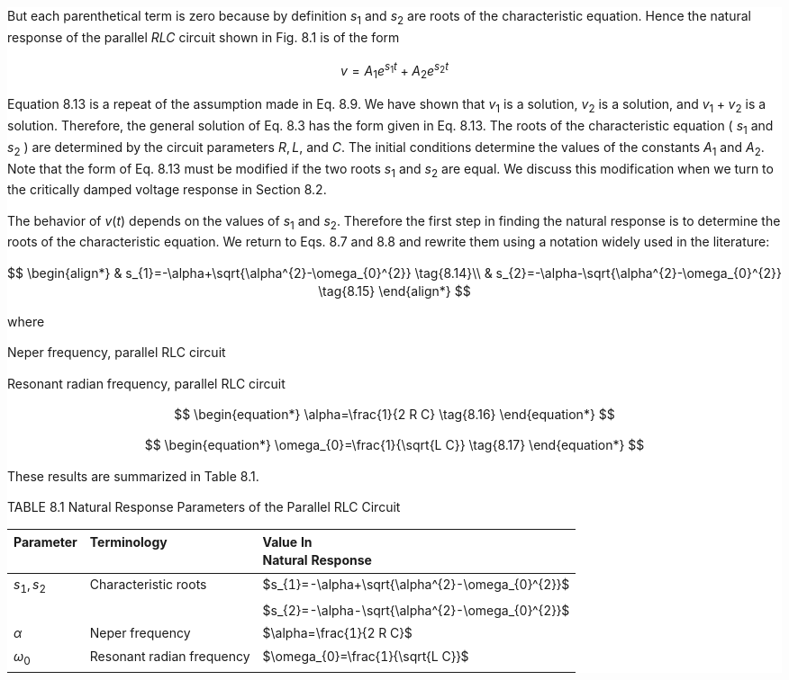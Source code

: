 But each parenthetical term is zero because by definition $s_{1}$ and $s_{2}$ are roots of the characteristic equation. Hence the natural response of the parallel $R L C$ circuit shown in Fig. 8.1 is of the form

$$
\begin{equation*}
v=A_{1} e^{s_{1} t}+A_{2} e^{s_{2} t} \tag{8.13}
\end{equation*}
$$

Equation 8.13 is a repeat of the assumption made in Eq. 8.9. We have shown that $v_{1}$ is a solution, $v_{2}$ is a solution, and $v_{1}+v_{2}$ is a solution. Therefore, the general solution of Eq. 8.3 has the form given in Eq. 8.13. The roots of the characteristic equation ( $s_{1}$ and $s_{2}$ ) are determined by the circuit parameters $R, L$, and $C$. The initial conditions determine the values of the constants $A_{1}$ and $A_{2}$. Note that the form of Eq. 8.13 must be modified if the two roots $s_{1}$ and $s_{2}$ are equal. We discuss this modification when we turn to the critically damped voltage response in Section 8.2.

The behavior of $v(t)$ depends on the values of $s_{1}$ and $s_{2}$. Therefore the first step in finding the natural response is to determine the roots of the characteristic equation. We return to Eqs. 8.7 and 8.8 and rewrite them using a notation widely used in the literature:

$$
\begin{align*}
& s_{1}=-\alpha+\sqrt{\alpha^{2}-\omega_{0}^{2}}  \tag{8.14}\\
& s_{2}=-\alpha-\sqrt{\alpha^{2}-\omega_{0}^{2}} \tag{8.15}
\end{align*}
$$

where

Neper frequency, parallel RLC circuit

Resonant radian frequency, parallel RLC circuit

$$
\begin{equation*}
\alpha=\frac{1}{2 R C} \tag{8.16}
\end{equation*}
$$

$$
\begin{equation*}
\omega_{0}=\frac{1}{\sqrt{L C}} \tag{8.17}
\end{equation*}
$$

These results are summarized in Table 8.1.

TABLE 8.1 Natural Response Parameters of the Parallel RLC Circuit

| Parameter | Terminology | Value In <br> Natural Response |
| :--- | :--- | :--- |
| $s_{1}, s_{2}$ | Characteristic roots | $s_{1}=-\alpha+\sqrt{\alpha^{2}-\omega_{0}^{2}}$ |
|  |  | $s_{2}=-\alpha-\sqrt{\alpha^{2}-\omega_{0}^{2}}$ |
| $\alpha$ | Neper frequency | $\alpha=\frac{1}{2 R C}$ |
| $\omega_{0}$ | Resonant radian frequency | $\omega_{0}=\frac{1}{\sqrt{L C}}$ |

